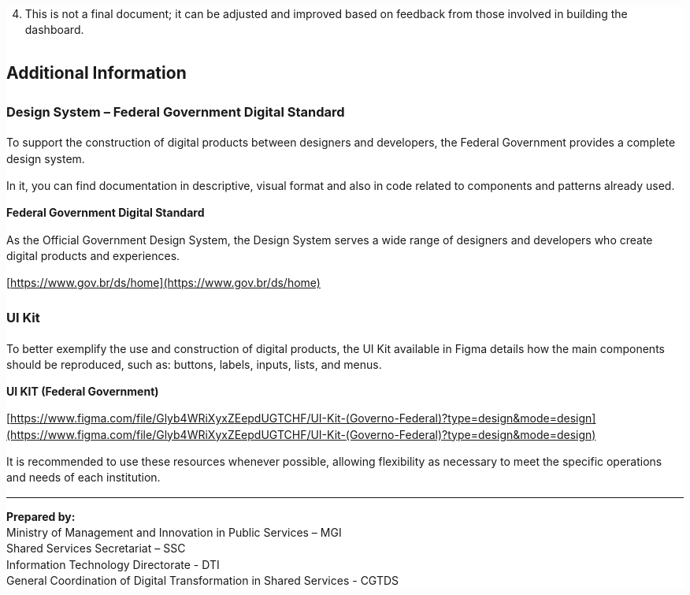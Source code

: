4. This is not a final document; it can be adjusted and improved based on feedback from those involved in building the dashboard.

## Additional Information

### Design System – Federal Government Digital Standard
To support the construction of digital products between designers and developers, the Federal Government provides a complete design system.

In it, you can find documentation in descriptive, visual format and also in code related to components and patterns already used.

**Federal Government Digital Standard**

As the Official Government Design System, the Design System serves a wide range of designers and developers who create digital products and experiences.

[https://www.gov.br/ds/home](https://www.gov.br/ds/home)

### UI Kit
To better exemplify the use and construction of digital products, the UI Kit available in Figma details how the main components should be reproduced, such as: buttons, labels, inputs, lists, and menus.

**UI KIT (Federal Government)**

[https://www.figma.com/file/Glyb4WRiXyxZEepdUGTCHF/UI-Kit-(Governo-Federal)?type=design&mode=design](https://www.figma.com/file/Glyb4WRiXyxZEepdUGTCHF/UI-Kit-(Governo-Federal)?type=design&mode=design)

It is recommended to use these resources whenever possible, allowing flexibility as necessary to meet the specific operations and needs of each institution.

---

**Prepared by:**  
Ministry of Management and Innovation in Public Services – MGI  
Shared Services Secretariat – SSC  
Information Technology Directorate - DTI  
General Coordination of Digital Transformation in Shared Services - CGTDS